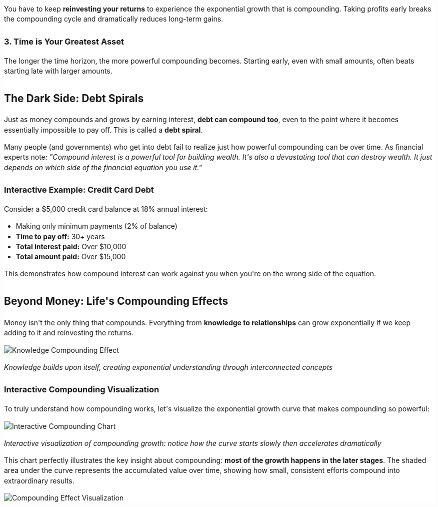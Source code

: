You have to keep **reinvesting your returns** to experience the exponential growth that is compounding. Taking profits early breaks the compounding cycle and dramatically reduces long-term gains.

### 3. Time is Your Greatest Asset

The longer the time horizon, the more powerful compounding becomes. Starting early, even with small amounts, often beats starting late with larger amounts.

## The Dark Side: Debt Spirals

Just as money compounds and grows by earning interest, **debt can compound too**, even to the point where it becomes essentially impossible to pay off. This is called a **debt spiral**.

Many people (and governments) who get into debt fail to realize just how powerful compounding can be over time. As financial experts note: *"Compound interest is a powerful tool for building wealth. It's also a devastating tool that can destroy wealth. It just depends on which side of the financial equation you use it."*

### Interactive Example: Credit Card Debt

Consider a $5,000 credit card balance at 18% annual interest:
- Making only minimum payments (2% of balance)
- **Time to pay off:** 30+ years
- **Total interest paid:** Over $10,000
- **Total amount paid:** Over $15,000

This demonstrates how compound interest can work against you when you're on the wrong side of the equation.

## Beyond Money: Life's Compounding Effects

Money isn't the only thing that compounds. Everything from **knowledge to relationships** can grow exponentially if we keep adding to it and reinvesting the returns.

![Knowledge Compounding Effect](/knowledge-compounding-visual.png)

*Knowledge builds upon itself, creating exponential understanding through interconnected concepts*

### Interactive Compounding Visualization

To truly understand how compounding works, let's visualize the exponential growth curve that makes compounding so powerful:

![Interactive Compounding Chart](/enhanced-compounding-chart.png)

*Interactive visualization of compounding growth: notice how the curve starts slowly then accelerates dramatically*

This chart perfectly illustrates the key insight about compounding: **most of the growth happens in the later stages**. The shaded area under the curve represents the accumulated value over time, showing how small, consistent efforts compound into extraordinary results.

![Compounding Effect Visualization](/dynamic-growth-visualization.png)
